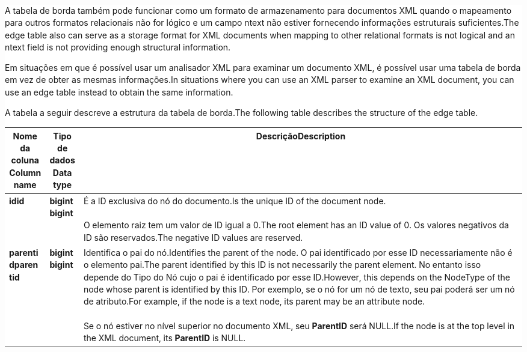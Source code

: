  <span data-ttu-id="5b21f-169">A tabela de borda também pode funcionar como um formato de armazenamento para documentos XML quando o mapeamento para outros formatos relacionais não for lógico e um campo ntext não estiver fornecendo informações estruturais suficientes.</span><span class="sxs-lookup"><span data-stu-id="5b21f-169">The edge table also can serve as a storage format for XML documents when mapping to other relational formats is not logical and an ntext field is not providing enough structural information.</span></span>

 <span data-ttu-id="5b21f-170">Em situações em que é possível usar um analisador XML para examinar um documento XML, é possível usar uma tabela de borda em vez de obter as mesmas informações.</span><span class="sxs-lookup"><span data-stu-id="5b21f-170">In situations where you can use an XML parser to examine an XML document, you can use an edge table instead to obtain the same information.</span></span>

 <span data-ttu-id="5b21f-171">A tabela a seguir descreve a estrutura da tabela de borda.</span><span class="sxs-lookup"><span data-stu-id="5b21f-171">The following table describes the structure of the edge table.</span></span>

|<span data-ttu-id="5b21f-172">Nome da coluna</span><span class="sxs-lookup"><span data-stu-id="5b21f-172">Column name</span></span>|<span data-ttu-id="5b21f-173">Tipo de dados</span><span class="sxs-lookup"><span data-stu-id="5b21f-173">Data type</span></span>|<span data-ttu-id="5b21f-174">Descrição</span><span class="sxs-lookup"><span data-stu-id="5b21f-174">Description</span></span>|
|-----------------|---------------|-----------------|
|<span data-ttu-id="5b21f-175">**id**</span><span class="sxs-lookup"><span data-stu-id="5b21f-175">**id**</span></span>|<span data-ttu-id="5b21f-176">**bigint**</span><span class="sxs-lookup"><span data-stu-id="5b21f-176">**bigint**</span></span>|<span data-ttu-id="5b21f-177">É a ID exclusiva do nó do documento.</span><span class="sxs-lookup"><span data-stu-id="5b21f-177">Is the unique ID of the document node.</span></span><br /><br /> <span data-ttu-id="5b21f-178">O elemento raiz tem um valor de ID igual a 0.</span><span class="sxs-lookup"><span data-stu-id="5b21f-178">The root element has an ID value of 0.</span></span> <span data-ttu-id="5b21f-179">Os valores negativos da ID são reservados.</span><span class="sxs-lookup"><span data-stu-id="5b21f-179">The negative ID values are reserved.</span></span>|
|<span data-ttu-id="5b21f-180">**parentid**</span><span class="sxs-lookup"><span data-stu-id="5b21f-180">**parentid**</span></span>|<span data-ttu-id="5b21f-181">**bigint**</span><span class="sxs-lookup"><span data-stu-id="5b21f-181">**bigint**</span></span>|<span data-ttu-id="5b21f-182">Identifica o pai do nó.</span><span class="sxs-lookup"><span data-stu-id="5b21f-182">Identifies the parent of the node.</span></span> <span data-ttu-id="5b21f-183">O pai identificado por esse ID necessariamente não é o elemento pai.</span><span class="sxs-lookup"><span data-stu-id="5b21f-183">The parent identified by this ID is not necessarily the parent element.</span></span> <span data-ttu-id="5b21f-184">No entanto isso depende do Tipo do Nó cujo o pai é identificado por esse ID.</span><span class="sxs-lookup"><span data-stu-id="5b21f-184">However, this depends on the NodeType of the node whose parent is identified by this ID.</span></span> <span data-ttu-id="5b21f-185">Por exemplo, se o nó for um nó de texto, seu pai poderá ser um nó de atributo.</span><span class="sxs-lookup"><span data-stu-id="5b21f-185">For example, if the node is a text node, its parent may be an attribute node.</span></span><br /><br /> <span data-ttu-id="5b21f-186">Se o nó estiver no nível superior no documento XML, seu **ParentID** será NULL.</span><span class="sxs-lookup"><span data-stu-id="5b21f-186">If the node is at the top level in the XML document, its **ParentID** is NULL.</span></span>|